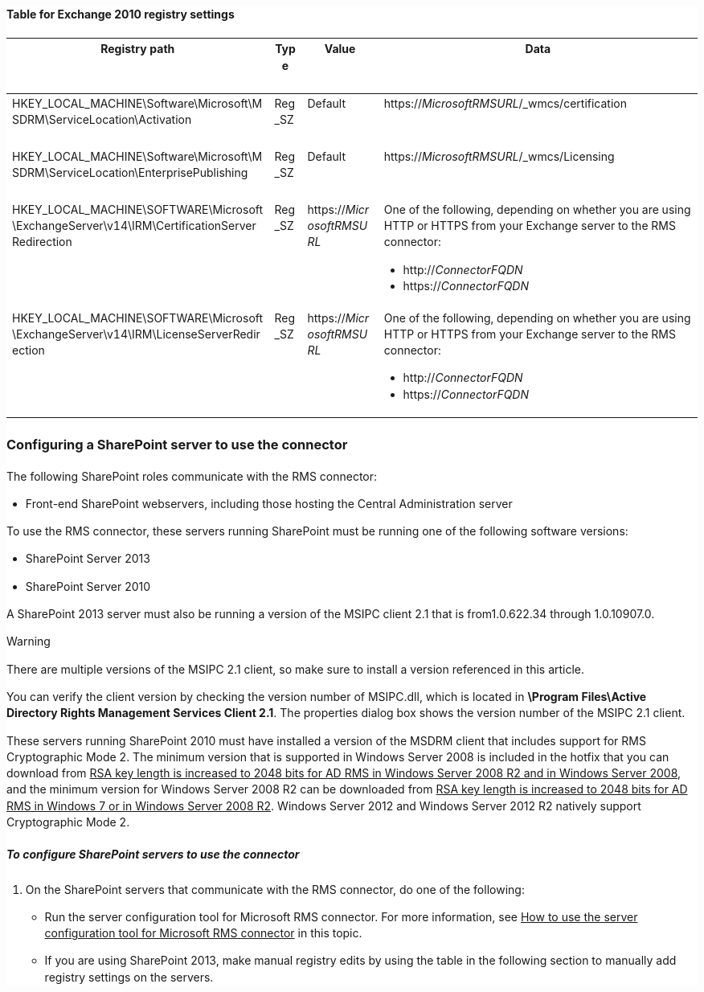 #### Table for Exchange 2010 registry settings

|Registry path <br /> <br />|Type <br /> <br />|Value <br /> <br />|Data <br /> <br />|
|-----------------|--------|---------|--------|
|HKEY_LOCAL_MACHINE\Software\Microsoft\MSDRM\ServiceLocation\Activation <br /> <br />|Reg_SZ <br /> <br />|Default <br /> <br />|https://*MicrosoftRMSURL*/_wmcs/certification <br /> <br />|
|HKEY_LOCAL_MACHINE\Software\Microsoft\MSDRM\ServiceLocation\EnterprisePublishing <br /> <br />|Reg_SZ <br /> <br />|Default <br /> <br />|https://*MicrosoftRMSURL*/_wmcs/Licensing <br /> <br />|
|HKEY_LOCAL_MACHINE\SOFTWARE\Microsoft\ExchangeServer\v14\IRM\CertificationServerRedirection <br /> <br />|Reg_SZ <br /> <br />|https://*MicrosoftRMSURL* <br /> <br />|One of the following, depending on whether you are using HTTP or HTTPS from your Exchange server to the RMS connector:<ul><li>http://*ConnectorFQDN* </li><li>https://*ConnectorFQDN* </li> </ul>|
|HKEY_LOCAL_MACHINE\SOFTWARE\Microsoft\ExchangeServer\v14\IRM\LicenseServerRedirection <br /> <br />|Reg_SZ <br /> <br />|https://*MicrosoftRMSURL* <br /> <br />|One of the following, depending on whether you are using HTTP or HTTPS from your Exchange server to the RMS connector:<ul><li>http://*ConnectorFQDN* </li><li>https://*ConnectorFQDN* </li> </ul>|

### <a name="BKMK_ConfiguringSharePoint"></a>Configuring a SharePoint server to use the connector
The following SharePoint roles communicate with the RMS connector:

- Front-end SharePoint webservers, including those hosting the Central Administration server

To use the RMS connector, these servers running SharePoint must be running one of the following software versions:

- SharePoint Server 2013

- SharePoint Server 2010

A SharePoint 2013 server must also be running a version of the MSIPC client 2.1 that is from1.0.622.34 through 1.0.10907.0.

> [!WARNING]
> There are multiple versions of the MSIPC 2.1 client, so make sure to install a version referenced in this article.
> 
> You can verify the client version by checking the version number of MSIPC.dll, which is located in **\Program Files\Active Directory Rights Management Services Client 2.1**. The properties dialog box  shows the version number of the MSIPC 2.1 client.

These servers running SharePoint 2010 must have installed a version of the MSDRM client that includes support for RMS Cryptographic Mode 2. The minimum version that is supported in Windows Server 2008 is included in the hotfix that you can download from [RSA key length is increased to 2048 bits for AD RMS in Windows Server 2008 R2 and in Windows Server 2008](http://support.microsoft.com/kb/2627272), and the minimum version for Windows Server 2008 R2 can be downloaded from [RSA key length is increased to 2048 bits for AD RMS in Windows 7 or in Windows Server 2008 R2](http://support.microsoft.com/kb/2627273). Windows Server 2012 and Windows Server 2012 R2 natively support Cryptographic Mode 2.

##### To configure SharePoint servers to use the connector

1. On the SharePoint servers that communicate with the RMS connector, do one of the following:

   - Run the server configuration tool for Microsoft RMS connector. For more information, see [How to use the server configuration tool for Microsoft RMS connector](../../ems/AADRightsMgmt/Deploying-the-Azure-Rights-Management-Connector.md#BKMK_HowToRunTheTool) in this topic.

   - If you are using SharePoint 2013, make manual registry edits by using the table in the following section to manually add registry settings on the servers.

